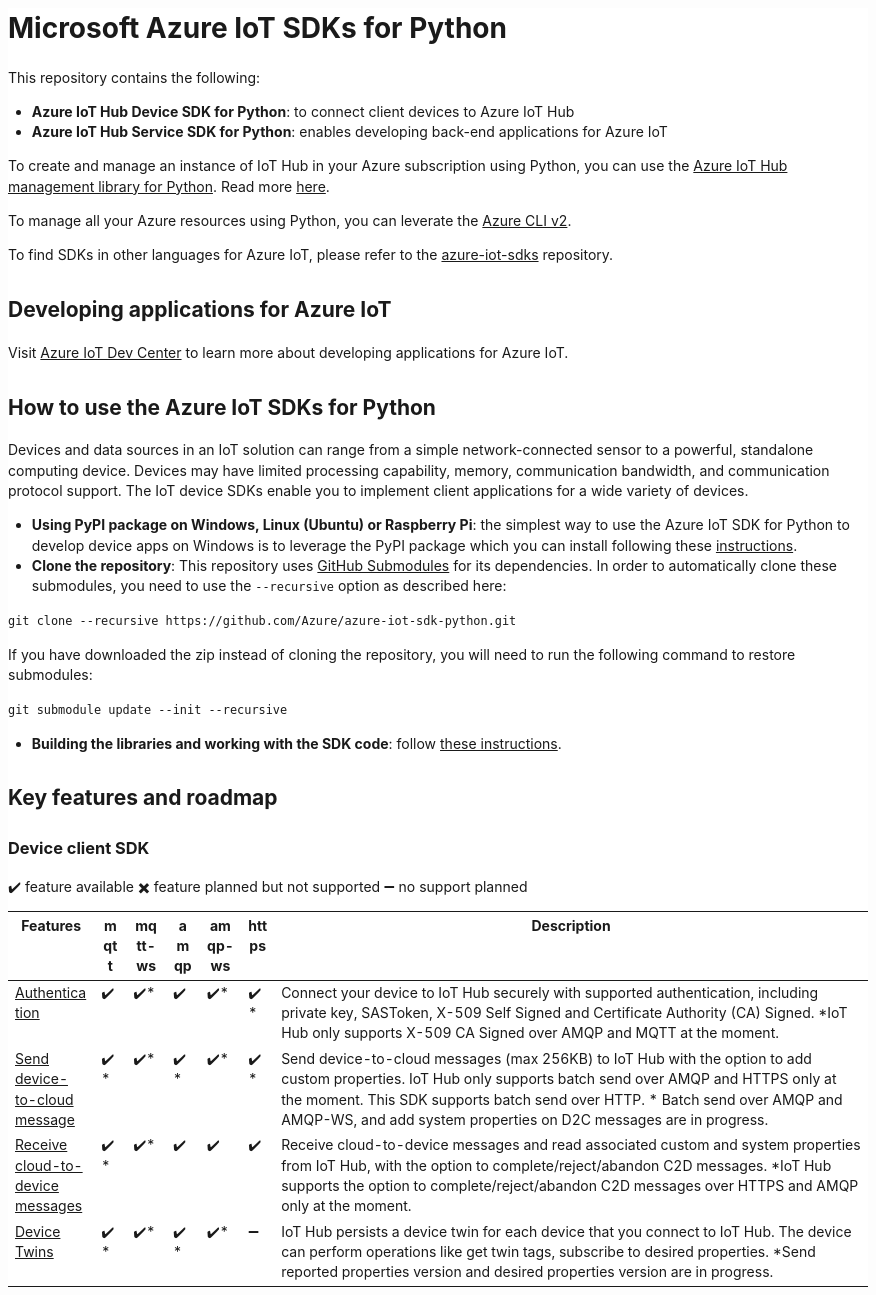 # Microsoft Azure IoT SDKs for Python

This repository contains the following:
* **Azure IoT Hub Device SDK for Python**: to connect client devices to Azure IoT Hub
* **Azure IoT Hub Service SDK for Python**: enables developing back-end applications for Azure IoT

To create and manage an instance of IoT Hub in your Azure subscription using Python, you can use the [Azure IoT Hub management library for Python][azure-iot-mgmt-lib]. Read more [here][azure-iot-mgmt-lib-doc].

To manage all your Azure resources using Python, you can leverate the [Azure CLI v2][azure-cli-v2].

To find SDKs in other languages for Azure IoT, please refer to the [azure-iot-sdks][azure-iot-sdks] repository.

## Developing applications for Azure IoT
Visit [Azure IoT Dev Center][iot-dev-center] to learn more about developing applications for Azure IoT.

## How to use the Azure IoT SDKs for Python
Devices and data sources in an IoT solution can range from a simple network-connected sensor to a powerful, standalone computing device. Devices may have limited processing capability, memory, communication bandwidth, and communication protocol support. The IoT device SDKs enable you to implement client applications for a wide variety of devices.
* **Using PyPI package on Windows, Linux (Ubuntu) or Raspberry Pi**: the simplest way to use the Azure IoT SDK for Python to develop device apps on Windows is to leverage the PyPI package which you can install following these [instructions][PyPI-install-instructions].
* **Clone the repository**: This repository uses [GitHub Submodules](https://git-scm.com/book/en/v2/Git-Tools-Submodules) for its dependencies. In order to automatically clone these submodules, you need to use the `--recursive` option as described here:
```
git clone --recursive https://github.com/Azure/azure-iot-sdk-python.git 
```
If you have downloaded the zip instead of cloning the repository, you will need to run the following command to restore submodules:
```
git submodule update --init --recursive
```

* **Building the libraries and working with the SDK code**: follow [these instructions][devbox-setup].

## Key features and roadmap

### Device client SDK
:heavy_check_mark: feature available  :heavy_multiplication_x: feature planned but not supported  :heavy_minus_sign: no support planned


| Features                                                                                                         | mqtt                | mqtt-ws             | amqp                     | amqp-ws                  | https                    | Description                                                                                                                                                                                                                                                                                                       |
|------------------------------------------------------------------------------------------------------------------|---------------------|---------------------|--------------------------|--------------------------|--------------------------|-------------------------------------------------------------------------------------------------------------------------------------------------------------------------------------------------------------------------------------------------------------------------------------------------------------------|
| [Authentication](https://docs.microsoft.com/en-us/azure/iot-hub/iot-hub-security-deployment)                     | :heavy_check_mark:  | :heavy_check_mark:* | :heavy_check_mark:       | :heavy_check_mark:*      | :heavy_check_mark:*      | Connect your device to IoT Hub securely with supported authentication, including private key, SASToken, X-509 Self Signed and Certificate Authority (CA) Signed.  *IoT Hub only supports X-509 CA Signed over AMQP and MQTT at the moment.                                                                        |
| [Send device-to-cloud message](https://docs.microsoft.com/en-us/azure/iot-hub/iot-hub-devguide-messages-d2c)     | :heavy_check_mark:* | :heavy_check_mark:* | :heavy_check_mark:*      | :heavy_check_mark:*      | :heavy_check_mark:*      | Send device-to-cloud messages (max 256KB) to IoT Hub with the option to add custom properties.  IoT Hub only supports batch send over AMQP and HTTPS only at the moment.  This SDK supports batch send over HTTP.  * Batch send over AMQP and AMQP-WS, and add system properties on D2C messages are in progress. |
| [Receive cloud-to-device messages](https://docs.microsoft.com/en-us/azure/iot-hub/iot-hub-devguide-messages-c2d) | :heavy_check_mark:* | :heavy_check_mark:* | :heavy_check_mark:       | :heavy_check_mark:       | :heavy_check_mark:       | Receive cloud-to-device messages and read associated custom and system properties from IoT Hub, with the option to complete/reject/abandon C2D messages.  *IoT Hub supports the option to complete/reject/abandon C2D messages over HTTPS and AMQP only at the moment.                                            |
| [Device Twins](https://docs.microsoft.com/en-us/azure/iot-hub/iot-hub-devguide-device-twins)                     | :heavy_check_mark:* | :heavy_check_mark:* | :heavy_check_mark:*      | :heavy_check_mark:*      | :heavy_minus_sign:       | IoT Hub persists a device twin for each device that you connect to IoT Hub.  The device can perform operations like get twin tags, subscribe to desired properties.  *Send reported properties version and desired properties version are in progress.                                                            |

[iot-dev-center]: http://azure.com/iotdev
[iot-hub-documentation]: https://docs.microsoft.com/en-us/azure/iot-hub/
[azure-iot-sdks]: http://github.com/azure/azure-iot-sdks
[PyPI-install-instructions]: doc/python-devbox-setup.md#windows-wheels
[setup-iothub]: https://aka.ms/howtocreateazureiothub
[devbox-setup]: doc/python-devbox-setup.md
[device-samples]: device/samples/
[service-samples]: service/samples/
[azure-iot-mgmt-lib]: https://pypi.python.org/pypi/azure-mgmt-iothub
[azure-iot-mgmt-lib-doc]: http://azure-sdk-for-python.readthedocs.io/en/latest/sample_azure-mgmt-iothub.html
[azure-cli-v2]: https://github.com/Azure/azure-cli